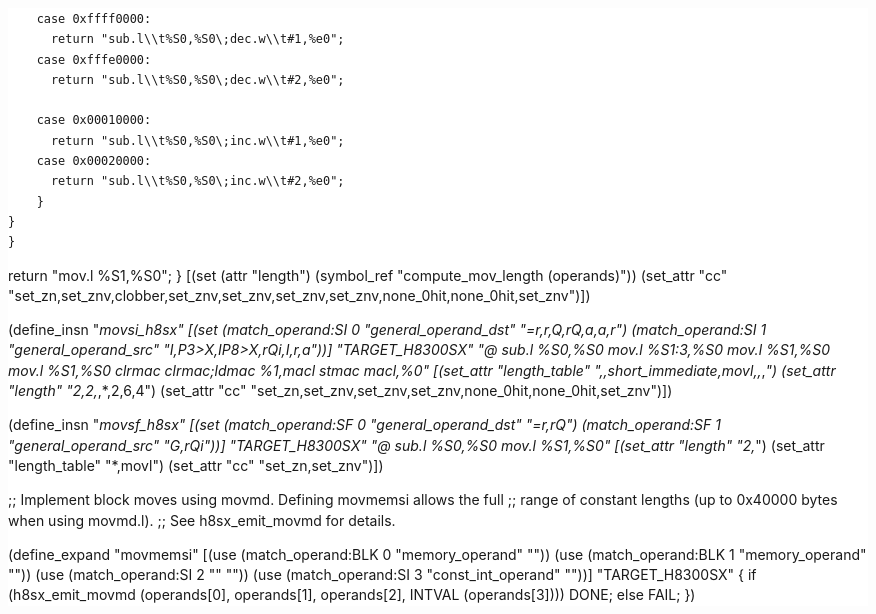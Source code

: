 	    case 0xffff0000:
	      return "sub.l\\t%S0,%S0\;dec.w\\t#1,%e0";
	    case 0xfffe0000:
	      return "sub.l\\t%S0,%S0\;dec.w\\t#2,%e0";

	    case 0x00010000:
	      return "sub.l\\t%S0,%S0\;inc.w\\t#1,%e0";
	    case 0x00020000:
	      return "sub.l\\t%S0,%S0\;inc.w\\t#2,%e0";
	    }
	}
    }
   return "mov.l	%S1,%S0";
}
  [(set (attr "length")
	(symbol_ref "compute_mov_length (operands)"))
   (set_attr "cc" "set_zn,set_znv,clobber,set_znv,set_znv,set_znv,set_znv,none_0hit,none_0hit,set_znv")])

(define_insn "*movsi_h8sx"
  [(set (match_operand:SI 0 "general_operand_dst" "=r,r,Q,rQ,*a,*a,r")
	(match_operand:SI 1 "general_operand_src" "I,P3>X,IP8>X,rQi,I,r,*a"))]
  "TARGET_H8300SX"
  "@
   sub.l	%S0,%S0
   mov.l	%S1:3,%S0
   mov.l	%S1,%S0
   mov.l	%S1,%S0
   clrmac
   clrmac\;ldmac	%1,macl
   stmac	macl,%0"
  [(set_attr "length_table" "*,*,short_immediate,movl,*,*,*")
   (set_attr "length" "2,2,*,*,2,6,4")
   (set_attr "cc" "set_zn,set_znv,set_znv,set_znv,none_0hit,none_0hit,set_znv")])

(define_insn "*movsf_h8sx"
  [(set (match_operand:SF 0 "general_operand_dst" "=r,rQ")
	(match_operand:SF 1 "general_operand_src" "G,rQi"))]
  "TARGET_H8300SX"
  "@
    sub.l	%S0,%S0
    mov.l	%S1,%S0"
  [(set_attr "length" "2,*")
   (set_attr "length_table" "*,movl")
   (set_attr "cc" "set_zn,set_znv")])

;; Implement block moves using movmd.  Defining movmemsi allows the full
;; range of constant lengths (up to 0x40000 bytes when using movmd.l).
;; See h8sx_emit_movmd for details.

(define_expand "movmemsi"
  [(use (match_operand:BLK 0 "memory_operand" ""))
   (use (match_operand:BLK 1 "memory_operand" ""))
   (use (match_operand:SI 2 "" ""))
   (use (match_operand:SI 3 "const_int_operand" ""))]
  "TARGET_H8300SX"
  {
    if (h8sx_emit_movmd (operands[0], operands[1], operands[2], INTVAL (operands[3])))
      DONE;
    else
      FAIL;
  })

